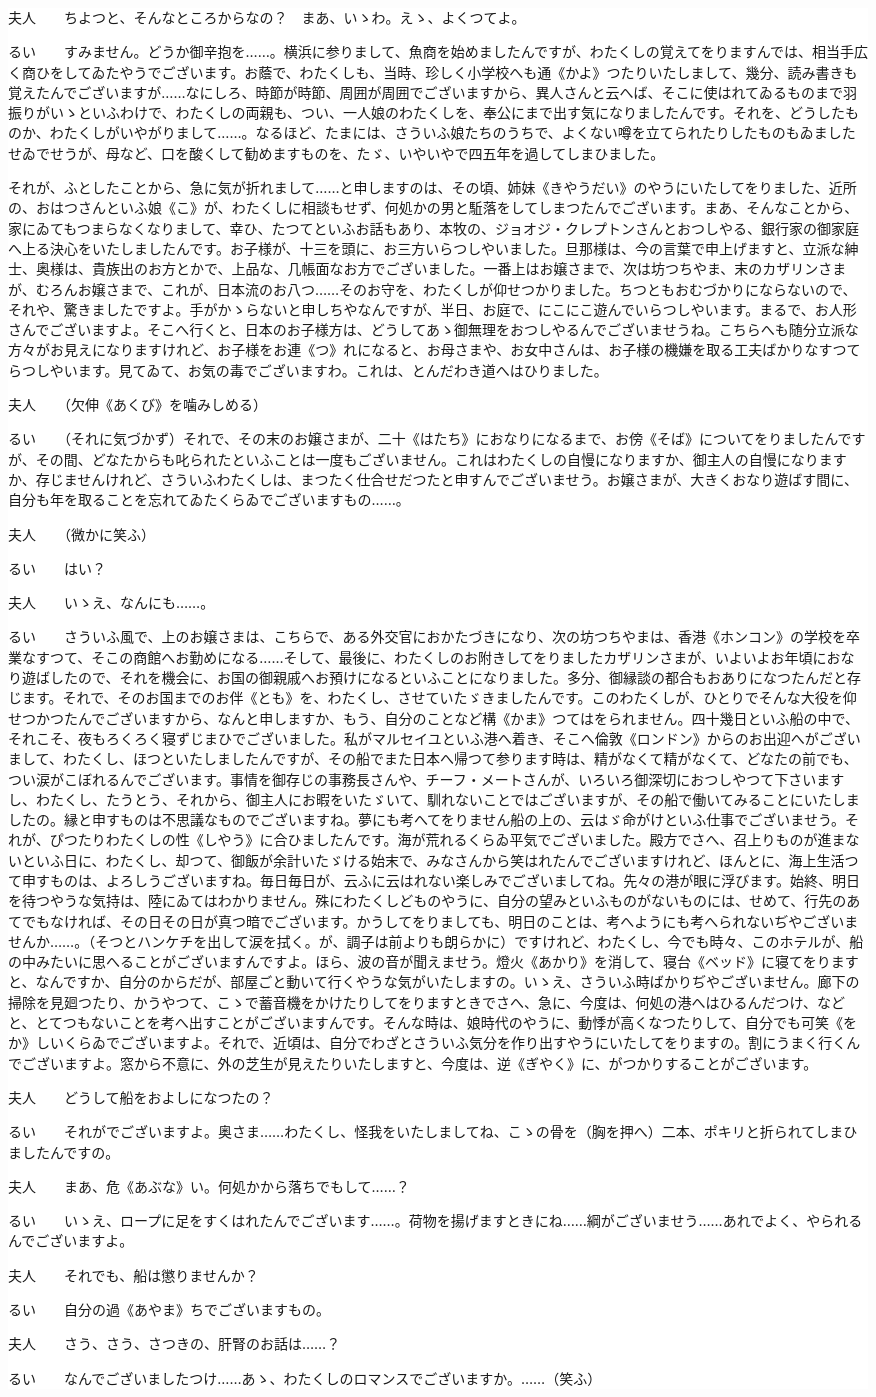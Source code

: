 夫人　　ちよつと、そんなところからなの？　まあ、いゝわ。えゝ、よくつてよ。

るい　　すみません。どうか御辛抱を……。横浜に参りまして、魚商を始めましたんですが、わたくしの覚えてをりますんでは、相当手広く商ひをしてゐたやうでございます。お蔭で、わたくしも、当時、珍しく小学校へも通《かよ》つたりいたしまして、幾分、読み書きも覚えたんでございますが……なにしろ、時節が時節、周囲が周囲でございますから、異人さんと云へば、そこに使はれてゐるものまで羽振りがいゝといふわけで、わたくしの両親も、つい、一人娘のわたくしを、奉公にまで出す気になりましたんです。それを、どうしたものか、わたくしがいやがりまして……。なるほど、たまには、さういふ娘たちのうちで、よくない噂を立てられたりしたものもゐましたせゐでせうが、母など、口を酸くして勧めますものを、たゞ、いやいやで四五年を過してしまひました。


それが、ふとしたことから、急に気が折れまして……と申しますのは、その頃、姉妹《きやうだい》のやうにいたしてをりました、近所の、おはつさんといふ娘《こ》が、わたくしに相談もせず、何処かの男と駈落をしてしまつたんでございます。まあ、そんなことから、家にゐてもつまらなくなりまして、幸ひ、たつてといふお話もあり、本牧の、ジョオジ・クレプトンさんとおつしやる、銀行家の御家庭へ上る決心をいたしましたんです。お子様が、十三を頭に、お三方いらつしやいました。旦那様は、今の言葉で申上げますと、立派な紳士、奥様は、貴族出のお方とかで、上品な、几帳面なお方でございました。一番上はお嬢さまで、次は坊つちやま、末のカザリンさまが、むろんお嬢さまで、これが、日本流のお八つ……そのお守を、わたくしが仰せつかりました。ちつともおむづかりにならないので、それや、驚きましたですよ。手がかゝらないと申しちやなんですが、半日、お庭で、にこにこ遊んでいらつしやいます。まるで、お人形さんでございますよ。そこへ行くと、日本のお子様方は、どうしてあゝ御無理をおつしやるんでございませうね。こちらへも随分立派な方々がお見えになりますけれど、お子様をお連《つ》れになると、お母さまや、お女中さんは、お子様の機嫌を取る工夫ばかりなすつてらつしやいます。見てゐて、お気の毒でございますわ。これは、とんだわき道へはひりました。



夫人　　（欠伸《あくび》を噛みしめる）

るい　　（それに気づかず）それで、その末のお嬢さまが、二十《はたち》におなりになるまで、お傍《そば》についてをりましたんですが、その間、どなたからも叱られたといふことは一度もございません。これはわたくしの自慢になりますか、御主人の自慢になりますか、存じませんけれど、さういふわたくしは、まつたく仕合せだつたと申すんでございませう。お嬢さまが、大きくおなり遊ばす間に、自分も年を取ることを忘れてゐたくらゐでございますもの……。

夫人　　（微かに笑ふ）

るい　　はい？

夫人　　いゝえ、なんにも……。

るい　　さういふ風で、上のお嬢さまは、こちらで、ある外交官におかたづきになり、次の坊つちやまは、香港《ホンコン》の学校を卒業なすつて、そこの商館へお勤めになる……そして、最後に、わたくしのお附きしてをりましたカザリンさまが、いよいよお年頃におなり遊ばしたので、それを機会に、お国の御親戚へお預けになるといふことになりました。多分、御縁談の都合もおありになつたんだと存じます。それで、そのお国までのお伴《とも》を、わたくし、させていたゞきましたんです。このわたくしが、ひとりでそんな大役を仰せつかつたんでございますから、なんと申しますか、もう、自分のことなど構《かま》つてはをられません。四十幾日といふ船の中で、それこそ、夜もろくろく寝ずじまひでございました。私がマルセイユといふ港へ着き、そこへ倫敦《ロンドン》からのお出迎へがございまして、わたくし、ほつといたしましたんですが、その船でまた日本へ帰つて参ります時は、精がなくて精がなくて、どなたの前でも、つい涙がこぼれるんでございます。事情を御存じの事務長さんや、チーフ・メートさんが、いろいろ御深切におつしやつて下さいますし、わたくし、たうとう、それから、御主人にお暇をいたゞいて、馴れないことではございますが、その船で働いてみることにいたしましたの。縁と申すものは不思議なものでございますね。夢にも考へてをりません船の上の、云はゞ命がけといふ仕事でございませう。それが、ぴつたりわたくしの性《しやう》に合ひましたんです。海が荒れるくらゐ平気でございました。殿方でさへ、召上りものが進まないといふ日に、わたくし、却つて、御飯が余計いたゞける始末で、みなさんから笑はれたんでございますけれど、ほんとに、海上生活つて申すものは、よろしうございますね。毎日毎日が、云ふに云はれない楽しみでございましてね。先々の港が眼に浮びます。始終、明日を待つやうな気持は、陸にゐてはわかりません。殊にわたくしどものやうに、自分の望みといふものがないものには、せめて、行先のあてでもなければ、その日その日が真つ暗でございます。かうしてをりましても、明日のことは、考へようにも考へられないぢやございませんか……。（そつとハンケチを出して涙を拭く。が、調子は前よりも朗らかに）ですけれど、わたくし、今でも時々、このホテルが、船の中みたいに思へることがございますんですよ。ほら、波の音が聞えませう。燈火《あかり》を消して、寝台《ベッド》に寝てをりますと、なんですか、自分のからだが、部屋ごと動いて行くやうな気がいたしますの。いゝえ、さういふ時ばかりぢやございません。廊下の掃除を見廻つたり、かうやつて、こゝで蓄音機をかけたりしてをりますときでさへ、急に、今度は、何処の港へはひるんだつけ、などと、とてつもないことを考へ出すことがございますんです。そんな時は、娘時代のやうに、動悸が高くなつたりして、自分でも可笑《をか》しいくらゐでございますよ。それで、近頃は、自分でわざとさういふ気分を作り出すやうにいたしてをりますの。割にうまく行くんでございますよ。窓から不意に、外の芝生が見えたりいたしますと、今度は、逆《ぎやく》に、がつかりすることがございます。

夫人　　どうして船をおよしになつたの？

るい　　それがでございますよ。奥さま……わたくし、怪我をいたしましてね、こゝの骨を（胸を押へ）二本、ポキリと折られてしまひましたんですの。

夫人　　まあ、危《あぶな》い。何処かから落ちでもして……？

るい　　いゝえ、ロープに足をすくはれたんでございます……。荷物を揚げますときにね……綱がございませう……あれでよく、やられるんでございますよ。

夫人　　それでも、船は懲りませんか？

るい　　自分の過《あやま》ちでございますもの。

夫人　　さう、さう、さつきの、肝腎のお話は……？

るい　　なんでございましたつけ……あゝ、わたくしのロマンスでございますか。……（笑ふ）
